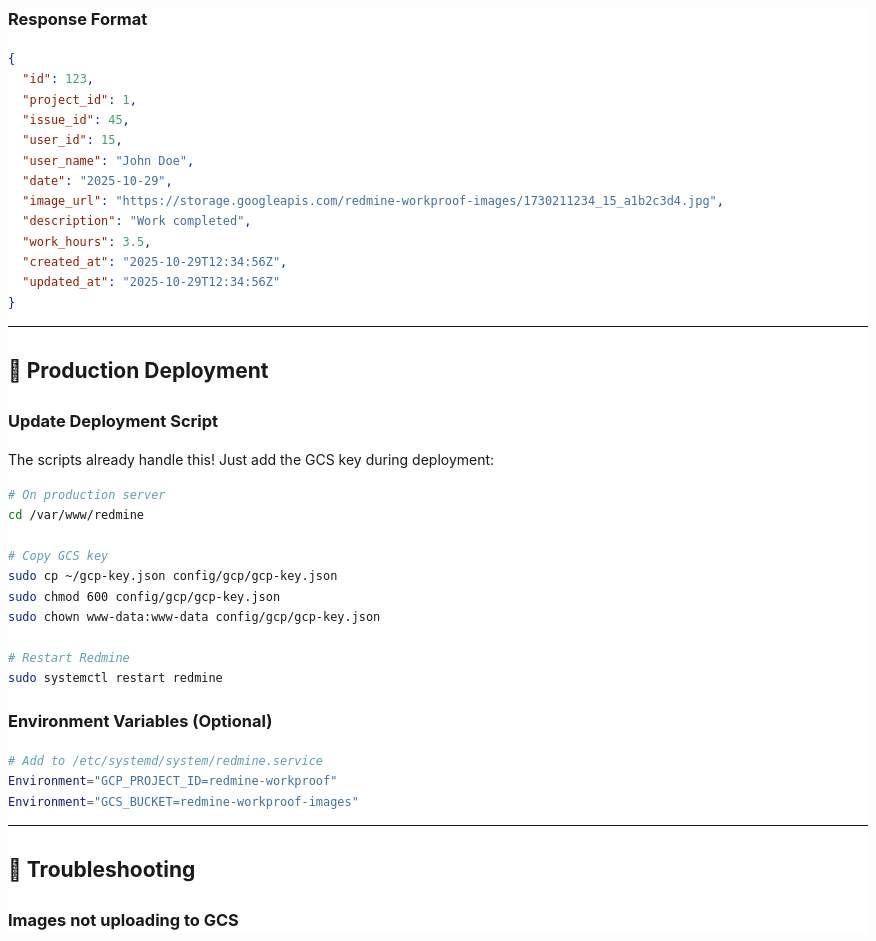 ### **Response Format**

```json
{
  "id": 123,
  "project_id": 1,
  "issue_id": 45,
  "user_id": 15,
  "user_name": "John Doe",
  "date": "2025-10-29",
  "image_url": "https://storage.googleapis.com/redmine-workproof-images/1730211234_15_a1b2c3d4.jpg",
  "description": "Work completed",
  "work_hours": 3.5,
  "created_at": "2025-10-29T12:34:56Z",
  "updated_at": "2025-10-29T12:34:56Z"
}
```

---

## 🎯 **Production Deployment**

### **Update Deployment Script**

The scripts already handle this! Just add the GCS key during deployment:

```bash
# On production server
cd /var/www/redmine

# Copy GCS key
sudo cp ~/gcp-key.json config/gcp/gcp-key.json
sudo chmod 600 config/gcp/gcp-key.json
sudo chown www-data:www-data config/gcp/gcp-key.json

# Restart Redmine
sudo systemctl restart redmine
```

### **Environment Variables (Optional)**

```bash
# Add to /etc/systemd/system/redmine.service
Environment="GCP_PROJECT_ID=redmine-workproof"
Environment="GCS_BUCKET=redmine-workproof-images"
```

---

## 🐛 **Troubleshooting**

### **Images not uploading to GCS**
